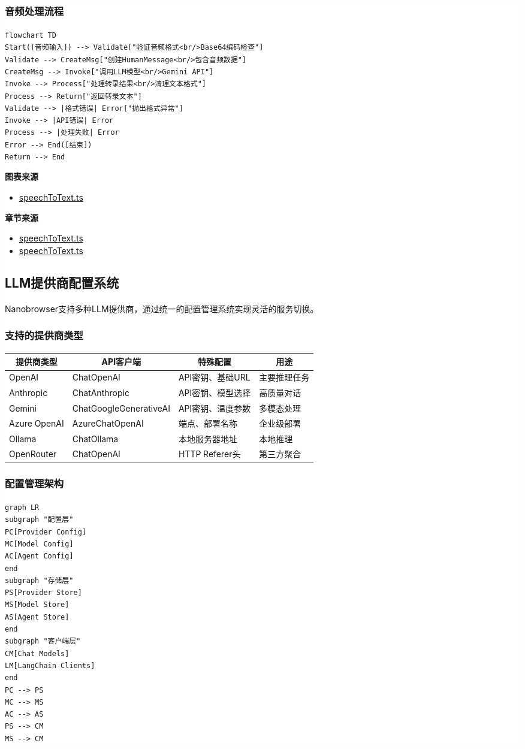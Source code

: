 ### 音频处理流程

```mermaid
flowchart TD
Start([音频输入]) --> Validate["验证音频格式<br/>Base64编码检查"]
Validate --> CreateMsg["创建HumanMessage<br/>包含音频数据"]
CreateMsg --> Invoke["调用LLM模型<br/>Gemini API"]
Invoke --> Process["处理转录结果<br/>清理文本格式"]
Process --> Return["返回转录文本"]
Validate --> |格式错误| Error["抛出格式异常"]
Invoke --> |API错误| Error
Process --> |处理失败| Error
Error --> End([结束])
Return --> End
```

**图表来源**
- [speechToText.ts](file://chrome-extension/src/background/services/speechToText.ts#L40-L77)

**章节来源**
- [speechToText.ts](file://chrome-extension/src/background/services/speechToText.ts#L1-L77)
- [speechToText.ts](file://packages/storage/lib/settings/speechToText.ts#L1-L54)

## LLM提供商配置系统

Nanobrowser支持多种LLM提供商，通过统一的配置管理系统实现灵活的服务切换。

### 支持的提供商类型

| 提供商类型 | API客户端 | 特殊配置 | 用途 |
|-----------|-----------|----------|------|
| OpenAI | ChatOpenAI | API密钥、基础URL | 主要推理任务 |
| Anthropic | ChatAnthropic | API密钥、模型选择 | 高质量对话 |
| Gemini | ChatGoogleGenerativeAI | API密钥、温度参数 | 多模态处理 |
| Azure OpenAI | AzureChatOpenAI | 端点、部署名称 | 企业级部署 |
| Ollama | ChatOllama | 本地服务器地址 | 本地推理 |
| OpenRouter | ChatOpenAI | HTTP Referer头 | 第三方聚合 |

### 配置管理架构

```mermaid
graph LR
subgraph "配置层"
PC[Provider Config]
MC[Model Config]
AC[Agent Config]
end
subgraph "存储层"
PS[Provider Store]
MS[Model Store]
AS[Agent Store]
end
subgraph "客户端层"
CM[Chat Models]
LM[LangChain Clients]
end
PC --> PS
MC --> MS
AC --> AS
PS --> CM
MS --> CM
```